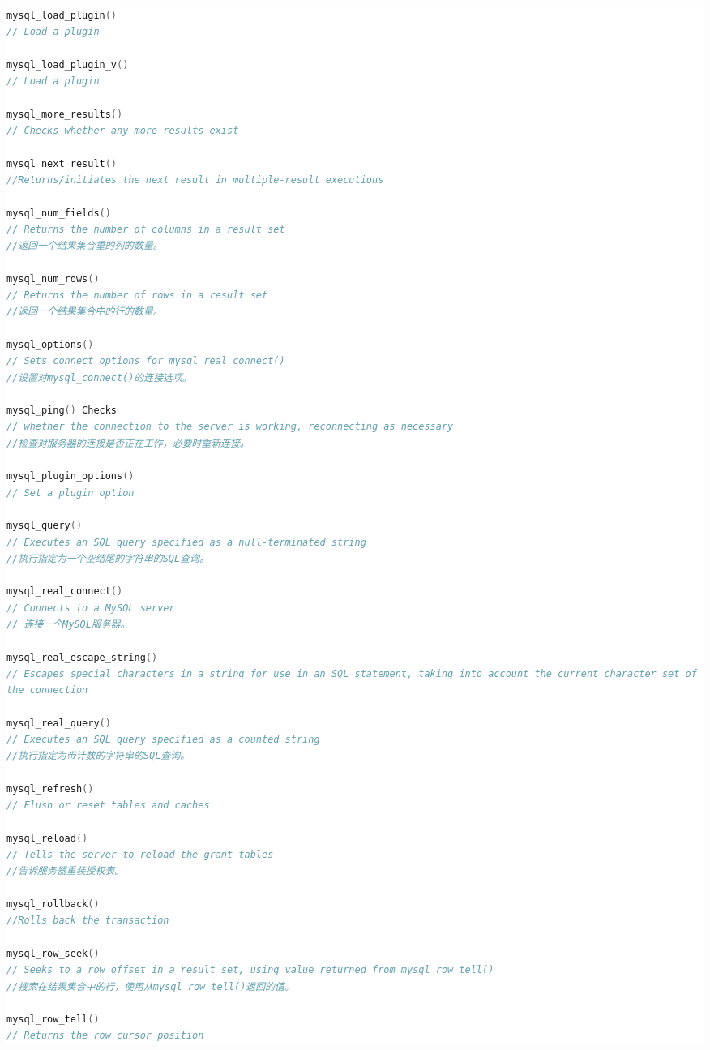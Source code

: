 ```c
mysql_load_plugin()
// Load a plugin

mysql_load_plugin_v()
// Load a plugin

mysql_more_results()
// Checks whether any more results exist

mysql_next_result() 
//Returns/initiates the next result in multiple-result executions

mysql_num_fields()
// Returns the number of columns in a result set
//返回一个结果集合重的列的数量。

mysql_num_rows()
// Returns the number of rows in a result set
//返回一个结果集合中的行的数量。

mysql_options()
// Sets connect options for mysql_real_connect()
//设置对mysql_connect()的连接选项。

mysql_ping() Checks
// whether the connection to the server is working, reconnecting as necessary
//检查对服务器的连接是否正在工作，必要时重新连接。

mysql_plugin_options()
// Set a plugin option

mysql_query()
// Executes an SQL query specified as a null-terminated string
//执行指定为一个空结尾的字符串的SQL查询。

mysql_real_connect()
// Connects to a MySQL server
// 连接一个MySQL服务器。

mysql_real_escape_string()
// Escapes special characters in a string for use in an SQL statement, taking into account the current character set of the connection

mysql_real_query()
// Executes an SQL query specified as a counted string
//执行指定为带计数的字符串的SQL查询。

mysql_refresh()
// Flush or reset tables and caches

mysql_reload()
// Tells the server to reload the grant tables
//告诉服务器重装授权表。

mysql_rollback() 
//Rolls back the transaction

mysql_row_seek()
// Seeks to a row offset in a result set, using value returned from mysql_row_tell()
//搜索在结果集合中的行，使用从mysql_row_tell()返回的值。

mysql_row_tell()
// Returns the row cursor position
```